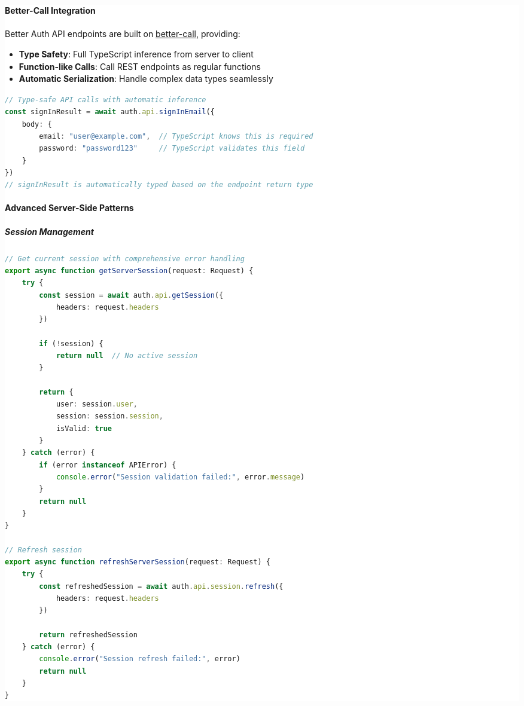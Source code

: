 #### Better-Call Integration

Better Auth API endpoints are built on [better-call](https://github.com/bekacru/better-call), providing:
- **Type Safety**: Full TypeScript inference from server to client
- **Function-like Calls**: Call REST endpoints as regular functions
- **Automatic Serialization**: Handle complex data types seamlessly

```typescript
// Type-safe API calls with automatic inference
const signInResult = await auth.api.signInEmail({
    body: {
        email: "user@example.com",  // TypeScript knows this is required
        password: "password123"     // TypeScript validates this field
    }
})
// signInResult is automatically typed based on the endpoint return type
```

#### Advanced Server-Side Patterns

##### Session Management
```typescript
// Get current session with comprehensive error handling
export async function getServerSession(request: Request) {
    try {
        const session = await auth.api.getSession({
            headers: request.headers
        })
        
        if (!session) {
            return null  // No active session
        }
        
        return {
            user: session.user,
            session: session.session,
            isValid: true
        }
    } catch (error) {
        if (error instanceof APIError) {
            console.error("Session validation failed:", error.message)
        }
        return null
    }
}

// Refresh session
export async function refreshServerSession(request: Request) {
    try {
        const refreshedSession = await auth.api.session.refresh({
            headers: request.headers
        })
        
        return refreshedSession
    } catch (error) {
        console.error("Session refresh failed:", error)
        return null
    }
}
```
